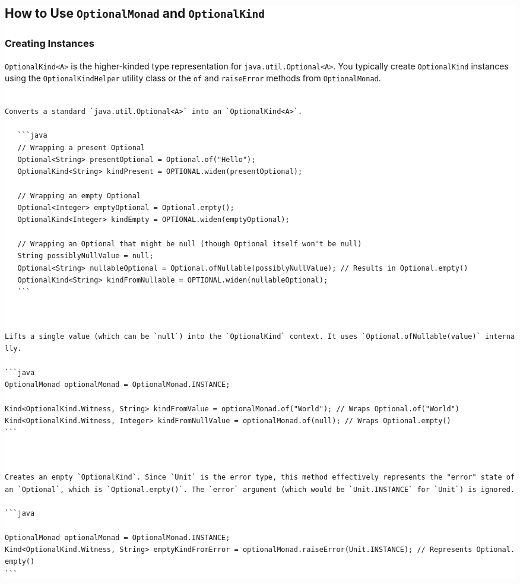 
## How to Use `OptionalMonad` and `OptionalKind`

### Creating Instances

`OptionalKind<A>` is the higher-kinded type representation for `java.util.Optional<A>`. You typically create `OptionalKind` instances using the `OptionalKindHelper` utility class or the `of` and `raiseError` methods from `OptionalMonad`.

~~~admonish  title="_OPTIONAL.widen(Optional<A>)_"

Converts a standard `java.util.Optional<A>` into an `OptionalKind<A>`.

   ```java
   // Wrapping a present Optional
   Optional<String> presentOptional = Optional.of("Hello");
   OptionalKind<String> kindPresent = OPTIONAL.widen(presentOptional);

   // Wrapping an empty Optional
   Optional<Integer> emptyOptional = Optional.empty();
   OptionalKind<Integer> kindEmpty = OPTIONAL.widen(emptyOptional);

   // Wrapping an Optional that might be null (though Optional itself won't be null)
   String possiblyNullValue = null;
   Optional<String> nullableOptional = Optional.ofNullable(possiblyNullValue); // Results in Optional.empty()
   OptionalKind<String> kindFromNullable = OPTIONAL.widen(nullableOptional);
   ```
~~~

~~~admonish title="_optionalMonad.of(A value)_"


Lifts a single value (which can be `null`) into the `OptionalKind` context. It uses `Optional.ofNullable(value)` internally.

```java
OptionalMonad optionalMonad = OptionalMonad.INSTANCE;

Kind<OptionalKind.Witness, String> kindFromValue = optionalMonad.of("World"); // Wraps Optional.of("World")
Kind<OptionalKind.Witness, Integer> kindFromNullValue = optionalMonad.of(null); // Wraps Optional.empty()
```   
~~~

~~~admonish title="_optionalMonad.raiseError(Unit error)_"


Creates an empty `OptionalKind`. Since `Unit` is the error type, this method effectively represents the "error" state of an `Optional`, which is `Optional.empty()`. The `error` argument (which would be `Unit.INSTANCE` for `Unit`) is ignored.

```java

OptionalMonad optionalMonad = OptionalMonad.INSTANCE;
Kind<OptionalKind.Witness, String> emptyKindFromError = optionalMonad.raiseError(Unit.INSTANCE); // Represents Optional.empty()
```
~~~
